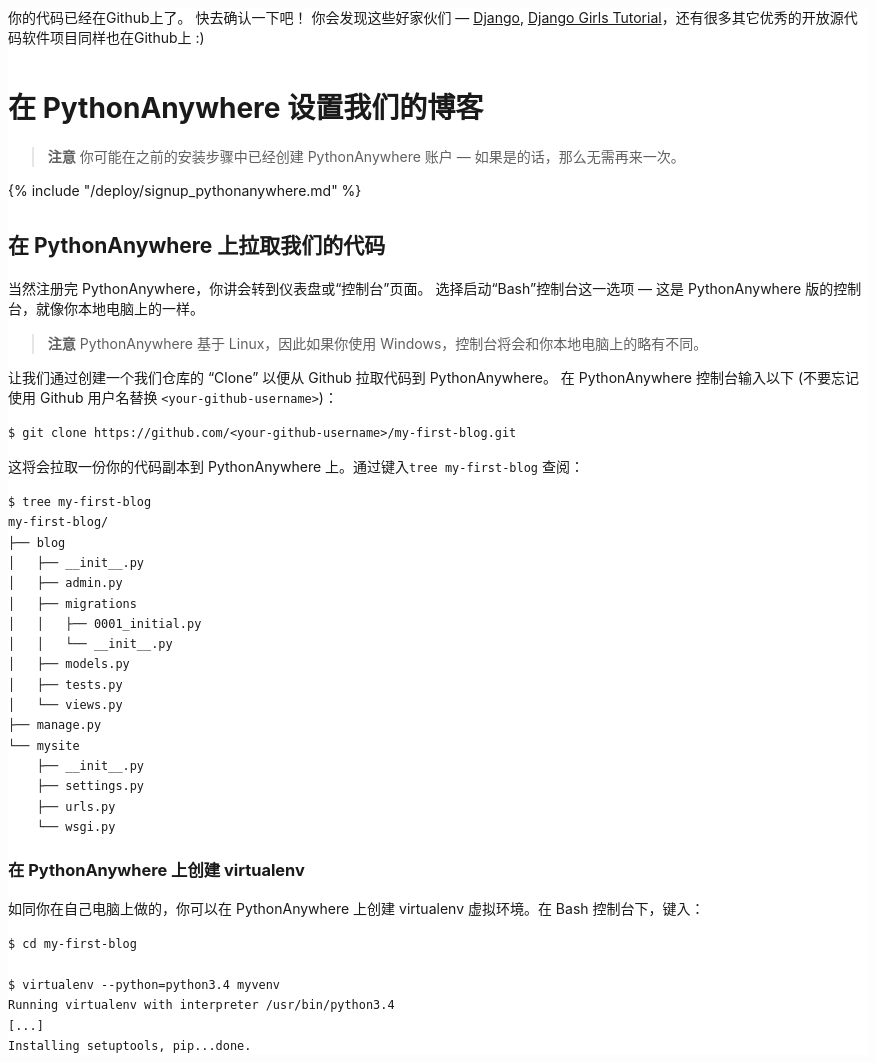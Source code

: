 


你的代码已经在Github上了。 快去确认一下吧！ 你会发现这些好家伙们 — [Django][5], [Django Girls Tutorial][6]，还有很多其它优秀的开放源代码软件项目同样也在Github上 :)

 [5]: https://github.com/django/django
 [6]: https://github.com/DjangoGirls/tutorial

# 在 PythonAnywhere 设置我们的博客

> **注意** 你可能在之前的安装步骤中已经创建 PythonAnywhere 账户 — 如果是的话，那么无需再来一次。

{% include "/deploy/signup_pythonanywhere.md" %}

## 在 PythonAnywhere 上拉取我们的代码

当然注册完 PythonAnywhere，你讲会转到仪表盘或“控制台”页面。 选择启动“Bash”控制台这一选项 — 这是 PythonAnywhere 版的控制台，就像你本地电脑上的一样。

> **注意** PythonAnywhere 基于 Linux，因此如果你使用 Windows，控制台将会和你本地电脑上的略有不同。

让我们通过创建一个我们仓库的 “Clone” 以便从 Github 拉取代码到 PythonAnywhere。 在 PythonAnywhere 控制台输入以下 (不要忘记使用 Github 用户名替换 `<your-github-username>`)：

    $ git clone https://github.com/<your-github-username>/my-first-blog.git
    

这将会拉取一份你的代码副本到 PythonAnywhere 上。通过键入`tree my-first-blog` 查阅：

    $ tree my-first-blog
    my-first-blog/
    ├── blog
    │   ├── __init__.py
    │   ├── admin.py
    │   ├── migrations
    │   │   ├── 0001_initial.py
    │   │   └── __init__.py
    │   ├── models.py
    │   ├── tests.py
    │   └── views.py
    ├── manage.py
    └── mysite
        ├── __init__.py
        ├── settings.py
        ├── urls.py
        └── wsgi.py
    

### 在 PythonAnywhere 上创建 virtualenv

如同你在自己电脑上做的，你可以在 PythonAnywhere 上创建 virtualenv 虚拟环境。在 Bash 控制台下，键入：

    $ cd my-first-blog
    
    $ virtualenv --python=python3.4 myvenv
    Running virtualenv with interpreter /usr/bin/python3.4
    [...]
    Installing setuptools, pip...done.
    

 [1]: https://www.pythonanywhere.com/
 [2]: https://www.github.com
 [3]: images/new_github_repo.png
 [4]: images/github_get_repo_url_screenshot.png
 [7]: images/pythonanywhere_web_tab_virtualenv.png
 [8]: https://www.pythonanywhere.com/web_app_setup/
 [9]: https://www.pythonanywhere.com/wiki/DebuggingImportError